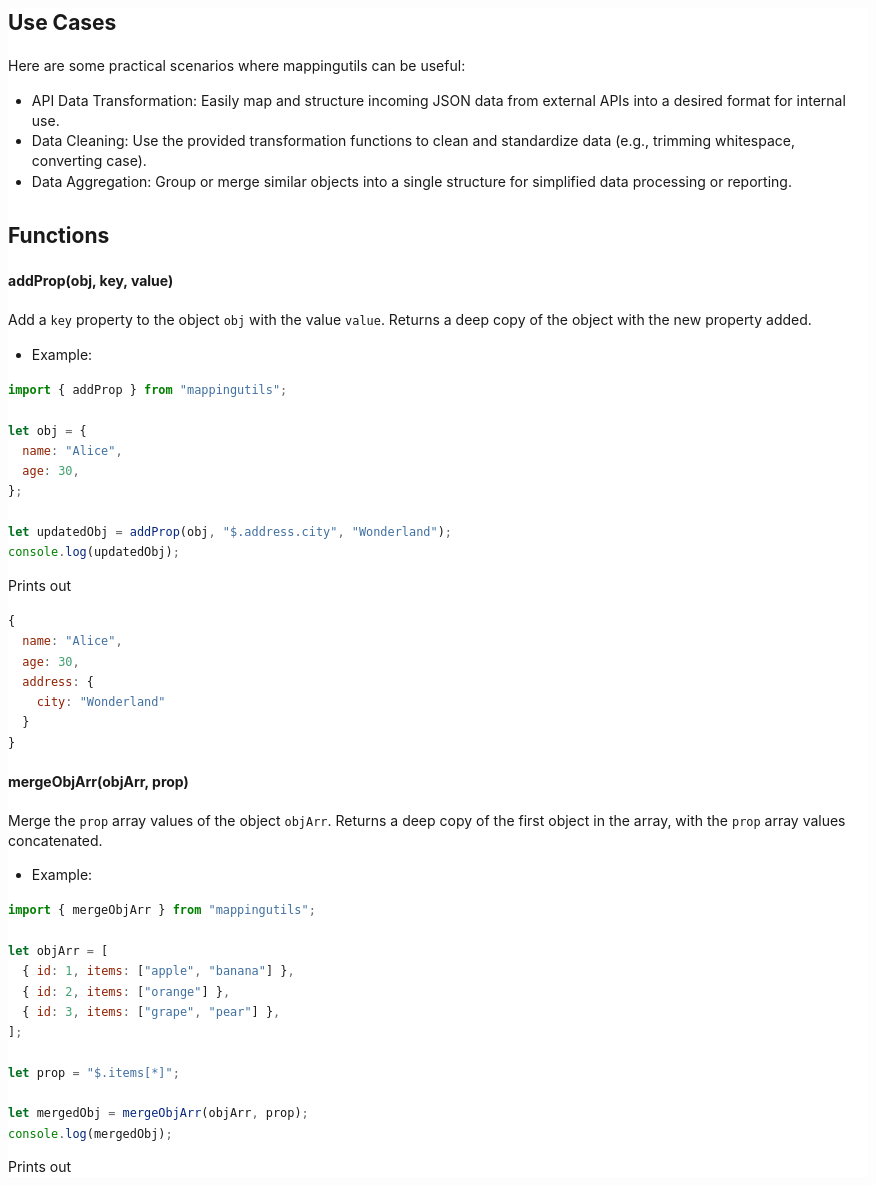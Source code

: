 ## Use Cases
Here are some practical scenarios where mappingutils can be useful:

* API Data Transformation: Easily map and structure incoming JSON data from external APIs into a desired format for internal use.
* Data Cleaning: Use the provided transformation functions to clean and standardize data (e.g., trimming whitespace, converting case).
* Data Aggregation: Group or merge similar objects into a single structure for simplified data processing or reporting.

## Functions

#### addProp(obj, key, value)

Add a `key` property to the object `obj` with the value `value`. Returns a deep copy of the object with the new property added.

- Example: 
```javascript
import { addProp } from "mappingutils";

let obj = {
  name: "Alice",
  age: 30,
};

let updatedObj = addProp(obj, "$.address.city", "Wonderland");
console.log(updatedObj);
```
Prints out

```javascript
{
  name: "Alice",
  age: 30,
  address: {
    city: "Wonderland"
  }
}
```

#### mergeObjArr(objArr, prop)

Merge the `prop` array values of the object `objArr`. Returns a deep copy of the first object in the array, with the `prop` array values concatenated.

- Example: 
```javascript
import { mergeObjArr } from "mappingutils";

let objArr = [
  { id: 1, items: ["apple", "banana"] },
  { id: 2, items: ["orange"] },
  { id: 3, items: ["grape", "pear"] },
];

let prop = "$.items[*]";

let mergedObj = mergeObjArr(objArr, prop);
console.log(mergedObj);
```
Prints out
